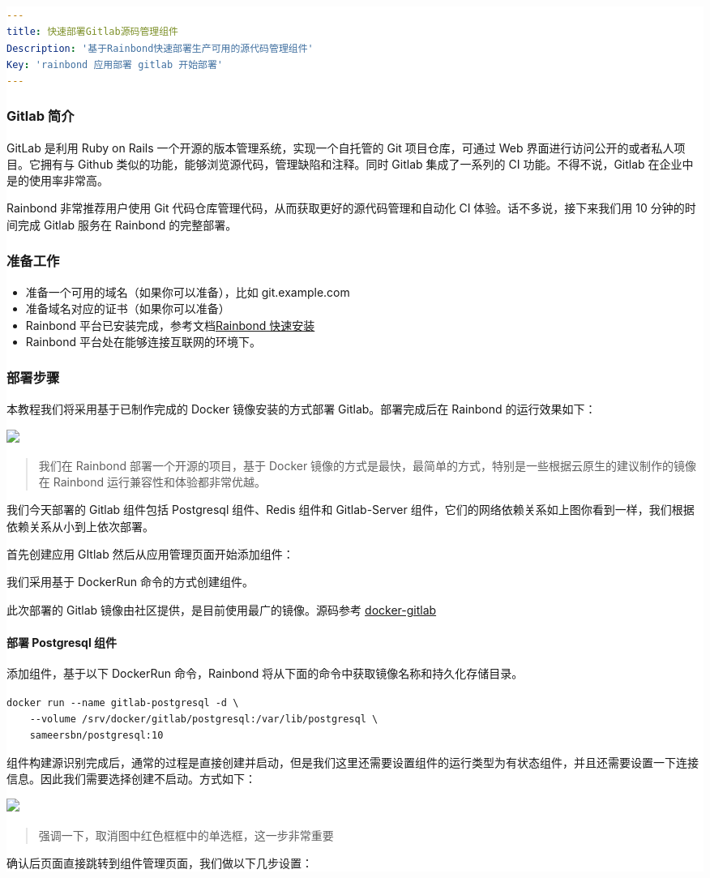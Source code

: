 ```yaml
---
title: 快速部署Gitlab源码管理组件
Description: '基于Rainbond快速部署生产可用的源代码管理组件'
Key: 'rainbond 应用部署 gitlab 开始部署'
---
```


### Gitlab 简介

GitLab 是利用 Ruby on Rails 一个开源的版本管理系统，实现一个自托管的 Git 项目仓库，可通过 Web 界面进行访问公开的或者私人项目。它拥有与 Github 类似的功能，能够浏览源代码，管理缺陷和注释。同时 Gitlab 集成了一系列的 CI 功能。不得不说，Gitlab 在企业中是的使用率非常高。

Rainbond 非常推荐用户使用 Git 代码仓库管理代码，从而获取更好的源代码管理和自动化 CI 体验。话不多说，接下来我们用 10 分钟的时间完成 Gitlab 服务在 Rainbond 的完整部署。

### 准备工作

- 准备一个可用的域名（如果你可以准备），比如 git.example.com
- 准备域名对应的证书（如果你可以准备）
- Rainbond 平台已安装完成，参考文档[Rainbond 快速安装](../../user-operations/install/online_install/)
- Rainbond 平台处在能够连接互联网的环境下。

### 部署步骤

本教程我们将采用基于已制作完成的 Docker 镜像安装的方式部署 Gitlab。部署完成后在 Rainbond 的运行效果如下：

<img src="https://grstatic.oss-cn-shanghai.aliyuncs.com/images/docs/5.1/gitlab.png" width="80%" />

> 我们在 Rainbond 部署一个开源的项目，基于 Docker 镜像的方式是最快，最简单的方式，特别是一些根据云原生的建议制作的镜像在 Rainbond 运行兼容性和体验都非常优越。

我们今天部署的 Gitlab 组件包括 Postgresql 组件、Redis 组件和 Gitlab-Server 组件，它们的网络依赖关系如上图你看到一样，我们根据依赖关系从小到上依次部署。

首先创建应用 GItlab 然后从应用管理页面开始添加组件：

我们采用基于 DockerRun 命令的方式创建组件。

此次部署的 Gitlab 镜像由社区提供，是目前使用最广的镜像。源码参考 [docker-gitlab](https://github.com/sameersbn/docker-gitlab#data-store)

#### 部署 Postgresql 组件

添加组件，基于以下 DockerRun 命令，Rainbond 将从下面的命令中获取镜像名称和持久化存储目录。

```
docker run --name gitlab-postgresql -d \
    --volume /srv/docker/gitlab/postgresql:/var/lib/postgresql \
    sameersbn/postgresql:10
```

组件构建源识别完成后，通常的过程是直接创建并启动，但是我们这里还需要设置组件的运行类型为有状态组件，并且还需要设置一下连接信息。因此我们需要选择创建不启动。方式如下：

<img src="https://grstatic.oss-cn-shanghai.aliyuncs.com/images/docs/5.1/quxiaoqidong.png" width="50%"/>

> 强调一下，取消图中红色框框中的单选框，这一步非常重要

确认后页面直接跳转到组件管理页面，我们做以下几步设置：

